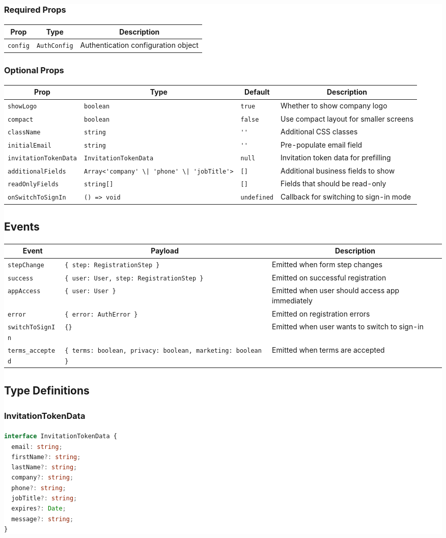 ### Required Props

| Prop | Type | Description |
|------|------|-------------|
| `config` | `AuthConfig` | Authentication configuration object |

### Optional Props

| Prop | Type | Default | Description |
|------|------|---------|-------------|
| `showLogo` | `boolean` | `true` | Whether to show company logo |
| `compact` | `boolean` | `false` | Use compact layout for smaller screens |
| `className` | `string` | `''` | Additional CSS classes |
| `initialEmail` | `string` | `''` | Pre-populate email field |
| `invitationTokenData` | `InvitationTokenData` | `null` | Invitation token data for prefilling |
| `additionalFields` | `Array<'company' \\| 'phone' \\| 'jobTitle'>` | `[]` | Additional business fields to show |
| `readOnlyFields` | `string[]` | `[]` | Fields that should be read-only |
| `onSwitchToSignIn` | `() => void` | `undefined` | Callback for switching to sign-in mode |

## Events

| Event | Payload | Description |
|-------|---------|-------------|
| `stepChange` | `{ step: RegistrationStep }` | Emitted when form step changes |
| `success` | `{ user: User, step: RegistrationStep }` | Emitted on successful registration |
| `appAccess` | `{ user: User }` | Emitted when user should access app immediately |
| `error` | `{ error: AuthError }` | Emitted on registration errors |
| `switchToSignIn` | `{}` | Emitted when user wants to switch to sign-in |
| `terms_accepted` | `{ terms: boolean, privacy: boolean, marketing: boolean }` | Emitted when terms are accepted |

## Type Definitions

### InvitationTokenData

```typescript
interface InvitationTokenData {
  email: string;
  firstName?: string;
  lastName?: string;
  company?: string;
  phone?: string;
  jobTitle?: string;
  expires?: Date;
  message?: string;
}
```
